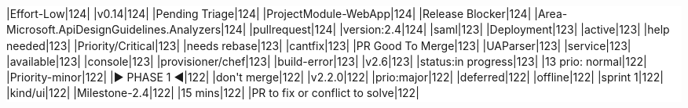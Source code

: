 |Effort-Low|124|
|v0.14|124|
|Pending Triage|124|
|ProjectModule-WebApp|124|
|Release Blocker|124|
|Area-Microsoft.ApiDesignGuidelines.Analyzers|124|
|pullrequest|124|
|version:2.4|124|
|saml|123|
|Deployment|123|
|active|123|
|help needed|123|
|Priority/Critical|123|
|needs rebase|123|
|cantfix|123|
|PR Good To Merge|123|
|UAParser|123|
|service|123|
|available|123|
|console|123|
|provisioner/chef|123|
|build-error|123|
|v2.6|123|
|status:in progress|123|
|13 prio: normal|122|
|Priority-minor|122|
|► PHASE 1 ◄|122|
|don't merge|122|
|v2.2.0|122|
|prio:major|122|
|deferred|122|
|offline|122|
|sprint 1|122|
|kind/ui|122|
|Milestone-2.4|122|
|15 mins|122|
|PR to fix or conflict to solve|122|